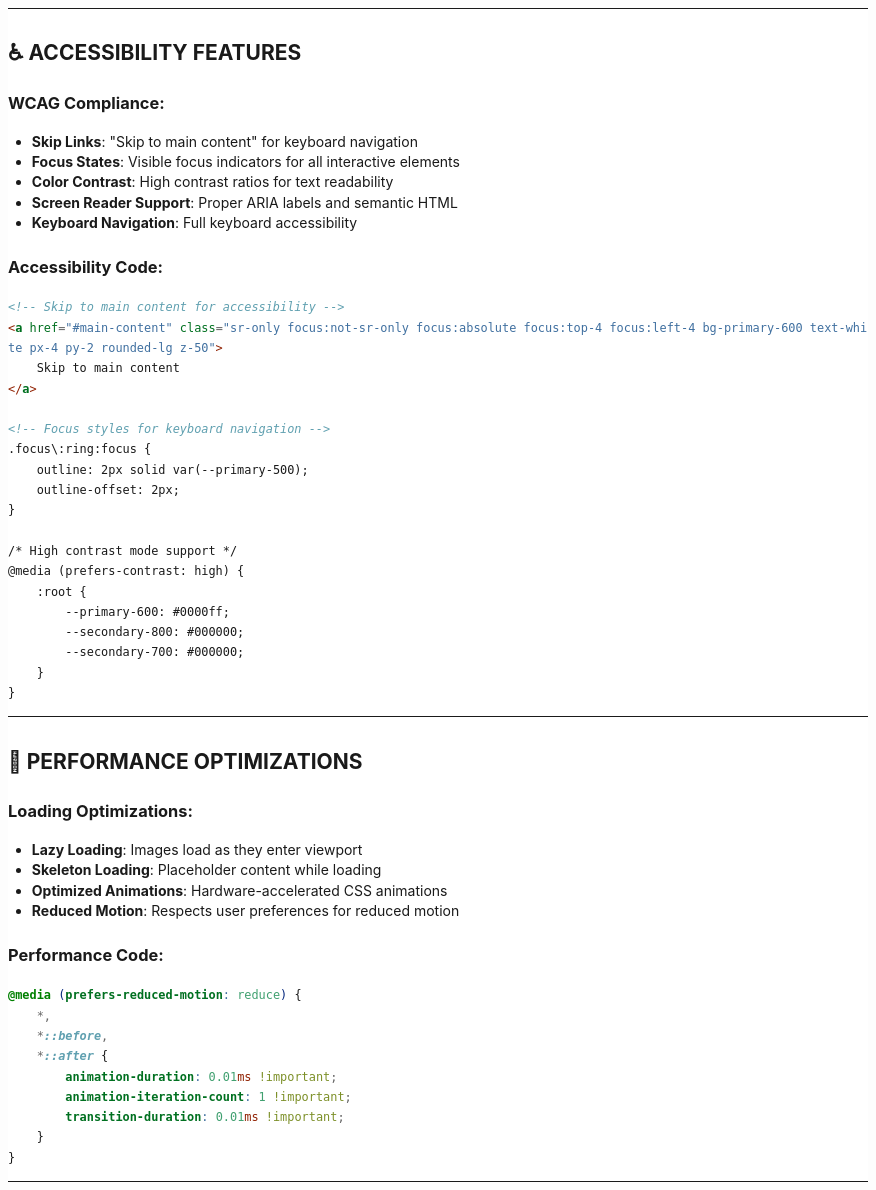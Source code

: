 ```css
```

---

## **♿ ACCESSIBILITY FEATURES**

### **WCAG Compliance:**
- **Skip Links**: "Skip to main content" for keyboard navigation
- **Focus States**: Visible focus indicators for all interactive elements
- **Color Contrast**: High contrast ratios for text readability
- **Screen Reader Support**: Proper ARIA labels and semantic HTML
- **Keyboard Navigation**: Full keyboard accessibility

### **Accessibility Code:**
```html
<!-- Skip to main content for accessibility -->
<a href="#main-content" class="sr-only focus:not-sr-only focus:absolute focus:top-4 focus:left-4 bg-primary-600 text-white px-4 py-2 rounded-lg z-50">
    Skip to main content
</a>

<!-- Focus styles for keyboard navigation -->
.focus\:ring:focus {
    outline: 2px solid var(--primary-500);
    outline-offset: 2px;
}

/* High contrast mode support */
@media (prefers-contrast: high) {
    :root {
        --primary-600: #0000ff;
        --secondary-800: #000000;
        --secondary-700: #000000;
    }
}
```

---

## **🚀 PERFORMANCE OPTIMIZATIONS**

### **Loading Optimizations:**
- **Lazy Loading**: Images load as they enter viewport
- **Skeleton Loading**: Placeholder content while loading
- **Optimized Animations**: Hardware-accelerated CSS animations
- **Reduced Motion**: Respects user preferences for reduced motion

### **Performance Code:**
```css
@media (prefers-reduced-motion: reduce) {
    *,
    *::before,
    *::after {
        animation-duration: 0.01ms !important;
        animation-iteration-count: 1 !important;
        transition-duration: 0.01ms !important;
    }
}
```

---
